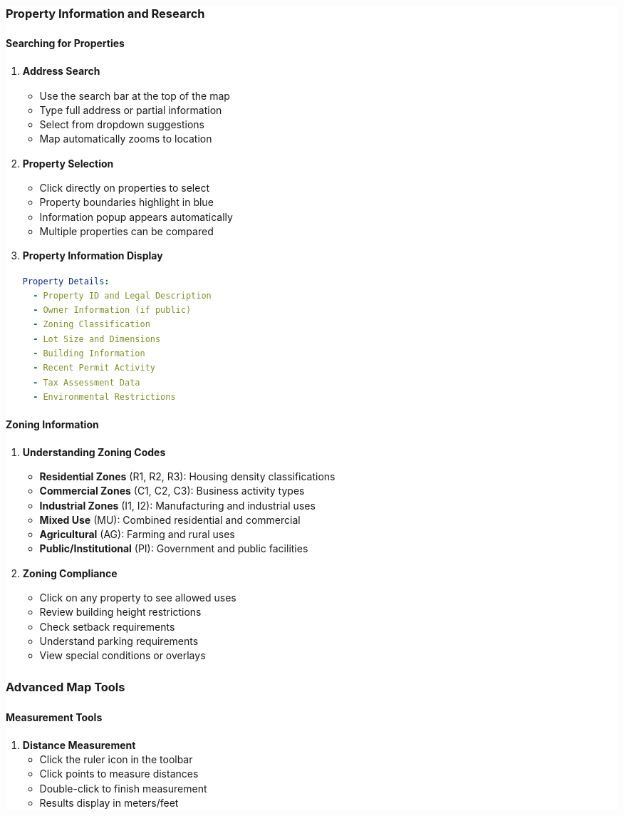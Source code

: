 ### Property Information and Research

#### Searching for Properties

1. **Address Search**
   - Use the search bar at the top of the map
   - Type full address or partial information
   - Select from dropdown suggestions
   - Map automatically zooms to location

2. **Property Selection**
   - Click directly on properties to select
   - Property boundaries highlight in blue
   - Information popup appears automatically
   - Multiple properties can be compared

3. **Property Information Display**
   ```yaml
   Property Details:
     - Property ID and Legal Description
     - Owner Information (if public)
     - Zoning Classification
     - Lot Size and Dimensions
     - Building Information
     - Recent Permit Activity
     - Tax Assessment Data
     - Environmental Restrictions
   ```

#### Zoning Information

1. **Understanding Zoning Codes**
   - **Residential Zones** (R1, R2, R3): Housing density classifications
   - **Commercial Zones** (C1, C2, C3): Business activity types
   - **Industrial Zones** (I1, I2): Manufacturing and industrial uses
   - **Mixed Use** (MU): Combined residential and commercial
   - **Agricultural** (AG): Farming and rural uses
   - **Public/Institutional** (PI): Government and public facilities

2. **Zoning Compliance**
   - Click on any property to see allowed uses
   - Review building height restrictions
   - Check setback requirements
   - Understand parking requirements
   - View special conditions or overlays

### Advanced Map Tools

#### Measurement Tools

1. **Distance Measurement**
   - Click the ruler icon in the toolbar
   - Click points to measure distances
   - Double-click to finish measurement
   - Results display in meters/feet
